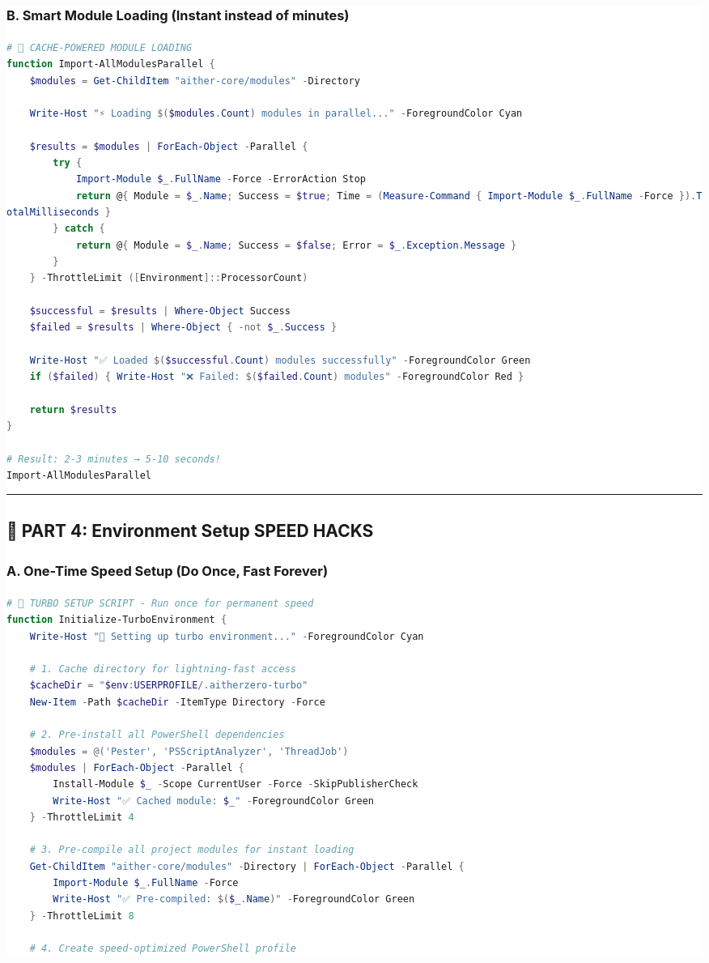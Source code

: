```powershell
```

### **B. Smart Module Loading (Instant instead of minutes)**

```powershell
# 🚀 CACHE-POWERED MODULE LOADING
function Import-AllModulesParallel {
    $modules = Get-ChildItem "aither-core/modules" -Directory

    Write-Host "⚡ Loading $($modules.Count) modules in parallel..." -ForegroundColor Cyan

    $results = $modules | ForEach-Object -Parallel {
        try {
            Import-Module $_.FullName -Force -ErrorAction Stop
            return @{ Module = $_.Name; Success = $true; Time = (Measure-Command { Import-Module $_.FullName -Force }).TotalMilliseconds }
        } catch {
            return @{ Module = $_.Name; Success = $false; Error = $_.Exception.Message }
        }
    } -ThrottleLimit ([Environment]::ProcessorCount)

    $successful = $results | Where-Object Success
    $failed = $results | Where-Object { -not $_.Success }

    Write-Host "✅ Loaded $($successful.Count) modules successfully" -ForegroundColor Green
    if ($failed) { Write-Host "❌ Failed: $($failed.Count) modules" -ForegroundColor Red }

    return $results
}

# Result: 2-3 minutes → 5-10 seconds!
Import-AllModulesParallel
```

---

## 🎯 PART 4: Environment Setup SPEED HACKS

### **A. One-Time Speed Setup (Do Once, Fast Forever)**

```powershell
# 🚀 TURBO SETUP SCRIPT - Run once for permanent speed
function Initialize-TurboEnvironment {
    Write-Host "🚀 Setting up turbo environment..." -ForegroundColor Cyan

    # 1. Cache directory for lightning-fast access
    $cacheDir = "$env:USERPROFILE/.aitherzero-turbo"
    New-Item -Path $cacheDir -ItemType Directory -Force

    # 2. Pre-install all PowerShell dependencies
    $modules = @('Pester', 'PSScriptAnalyzer', 'ThreadJob')
    $modules | ForEach-Object -Parallel {
        Install-Module $_ -Scope CurrentUser -Force -SkipPublisherCheck
        Write-Host "✅ Cached module: $_" -ForegroundColor Green
    } -ThrottleLimit 4

    # 3. Pre-compile all project modules for instant loading
    Get-ChildItem "aither-core/modules" -Directory | ForEach-Object -Parallel {
        Import-Module $_.FullName -Force
        Write-Host "✅ Pre-compiled: $($_.Name)" -ForegroundColor Green
    } -ThrottleLimit 8

    # 4. Create speed-optimized PowerShell profile
```